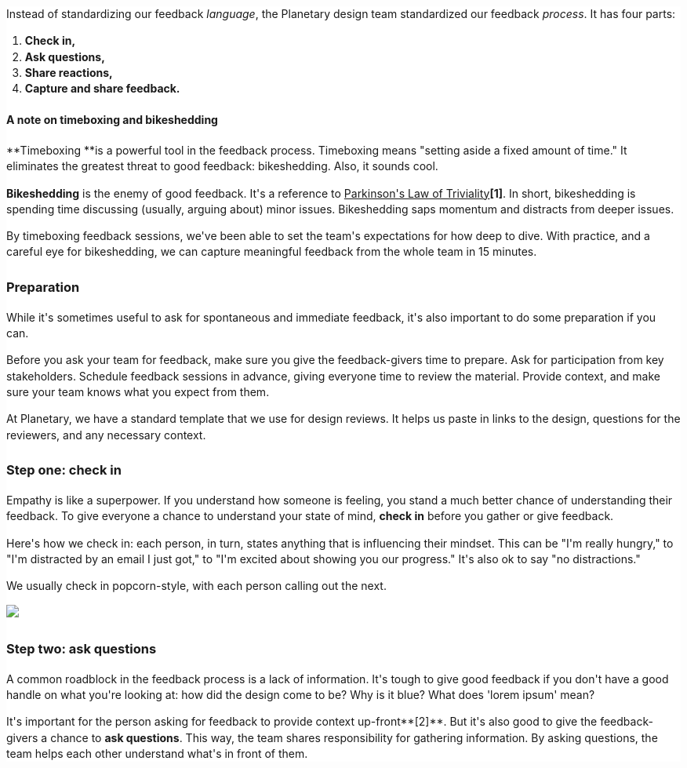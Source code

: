 Instead of standardizing our feedback _language_, the Planetary design team standardized our feedback _process_. It has four parts:

  1. **Check in,**
  2. **Ask questions,**
  3. **Share reactions,**
  4. **Capture and share feedback.**

#### A note on timeboxing and bikeshedding

**Timeboxing **is a powerful tool in the feedback process. Timeboxing means "setting aside a fixed amount of time." It eliminates the greatest threat to good feedback: bikeshedding. Also, it sounds cool.

**Bikeshedding** is the enemy of good feedback. It's a reference to [Parkinson's Law of Triviality](https://css-tricks.com/what-is-bikeshedding/)**[1]**. In short, bikeshedding is spending time discussing (usually, arguing about) minor issues. Bikeshedding saps momentum and distracts from deeper issues.

By timeboxing feedback sessions, we've been able to set the team's expectations for how deep to dive. With practice, and a careful eye for bikeshedding, we can capture meaningful feedback from the whole team in 15 minutes.

### Preparation

While it's sometimes useful to ask for spontaneous and immediate feedback, it's also important to do some preparation if you can.

Before you ask your team for feedback, make sure you give the feedback-givers time to prepare. Ask for participation from key stakeholders. Schedule feedback sessions in advance, giving everyone time to review the material. Provide context, and make sure your team knows what you expect from them.

At Planetary, we have a standard template that we use for design reviews. It helps us paste in links to the design, questions for the reviewers, and any necessary context.

### Step one: check in

Empathy is like a superpower. If you understand how someone is feeling, you stand a much better chance of understanding their feedback. To give everyone a chance to understand your state of mind, **check in** before you gather or give feedback.

Here's how we check in: each person, in turn, states anything that is influencing their mindset. This can be "I'm really hungry," to "I'm distracted by an email I just got," to "I'm excited about showing you our progress." It's also ok to say "no distractions."

We usually check in popcorn-style, with each person calling out the next.

![](https://cdn-images-1.medium.com/max/800/1*Xww93qhpDg5xO0lTjvQuvw.png)

### Step two: ask questions

A common roadblock in the feedback process is a lack of information. It's tough to give good feedback if you don't have a good handle on what you're looking at: how did the design come to be? Why is it blue? What does 'lorem ipsum' mean?

It's important for the person asking for feedback to provide context up-front**[2]**. But it's also good to give the feedback-givers a chance to **ask questions**. This way, the team shares responsibility for gathering information. By asking questions, the team helps each other understand what's in front of them.
